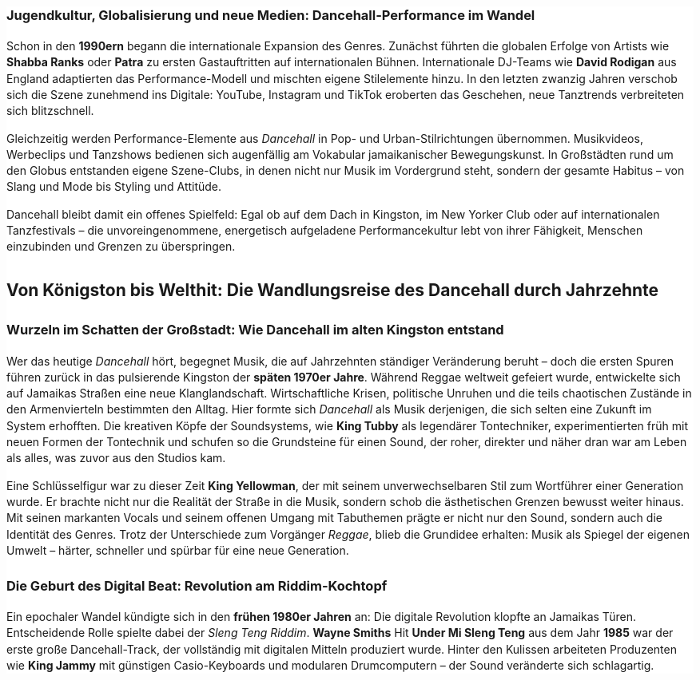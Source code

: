 ### Jugendkultur, Globalisierung und neue Medien: Dancehall-Performance im Wandel

Schon in den **1990ern** begann die internationale Expansion des Genres. Zunächst führten die
globalen Erfolge von Artists wie **Shabba Ranks** oder **Patra** zu ersten Gastauftritten auf
internationalen Bühnen. Internationale DJ-Teams wie **David Rodigan** aus England adaptierten das
Performance-Modell und mischten eigene Stilelemente hinzu. In den letzten zwanzig Jahren verschob
sich die Szene zunehmend ins Digitale: YouTube, Instagram und TikTok eroberten das Geschehen, neue
Tanztrends verbreiteten sich blitzschnell.

Gleichzeitig werden Performance-Elemente aus _Dancehall_ in Pop- und Urban-Stilrichtungen
übernommen. Musikvideos, Werbeclips und Tanzshows bedienen sich augenfällig am Vokabular
jamaikanischer Bewegungskunst. In Großstädten rund um den Globus entstanden eigene Szene-Clubs, in
denen nicht nur Musik im Vordergrund steht, sondern der gesamte Habitus – von Slang und Mode bis
Styling und Attitüde.

Dancehall bleibt damit ein offenes Spielfeld: Egal ob auf dem Dach in Kingston, im New Yorker Club
oder auf internationalen Tanzfestivals – die unvoreingenommene, energetisch aufgeladene
Performancekultur lebt von ihrer Fähigkeit, Menschen einzubinden und Grenzen zu überspringen.

## Von Königston bis Welthit: Die Wandlungsreise des Dancehall durch Jahrzehnte

### Wurzeln im Schatten der Großstadt: Wie Dancehall im alten Kingston entstand

Wer das heutige _Dancehall_ hört, begegnet Musik, die auf Jahrzehnten ständiger Veränderung beruht –
doch die ersten Spuren führen zurück in das pulsierende Kingston der **späten 1970er Jahre**.
Während Reggae weltweit gefeiert wurde, entwickelte sich auf Jamaikas Straßen eine neue
Klanglandschaft. Wirtschaftliche Krisen, politische Unruhen und die teils chaotischen Zustände in
den Armenvierteln bestimmten den Alltag. Hier formte sich _Dancehall_ als Musik derjenigen, die sich
selten eine Zukunft im System erhofften. Die kreativen Köpfe der Soundsystems, wie **King Tubby**
als legendärer Tontechniker, experimentierten früh mit neuen Formen der Tontechnik und schufen so
die Grundsteine für einen Sound, der roher, direkter und näher dran war am Leben als alles, was
zuvor aus den Studios kam.

Eine Schlüsselfigur war zu dieser Zeit **King Yellowman**, der mit seinem unverwechselbaren Stil zum
Wortführer einer Generation wurde. Er brachte nicht nur die Realität der Straße in die Musik,
sondern schob die ästhetischen Grenzen bewusst weiter hinaus. Mit seinen markanten Vocals und seinem
offenen Umgang mit Tabuthemen prägte er nicht nur den Sound, sondern auch die Identität des Genres.
Trotz der Unterschiede zum Vorgänger _Reggae_, blieb die Grundidee erhalten: Musik als Spiegel der
eigenen Umwelt – härter, schneller und spürbar für eine neue Generation.

### Die Geburt des Digital Beat: Revolution am Riddim-Kochtopf

Ein epochaler Wandel kündigte sich in den **frühen 1980er Jahren** an: Die digitale Revolution
klopfte an Jamaikas Türen. Entscheidende Rolle spielte dabei der _Sleng Teng Riddim_. **Wayne
Smiths** Hit **Under Mi Sleng Teng** aus dem Jahr **1985** war der erste große Dancehall-Track, der
vollständig mit digitalen Mitteln produziert wurde. Hinter den Kulissen arbeiteten Produzenten wie
**King Jammy** mit günstigen Casio-Keyboards und modularen Drumcomputern – der Sound veränderte sich
schlagartig.

